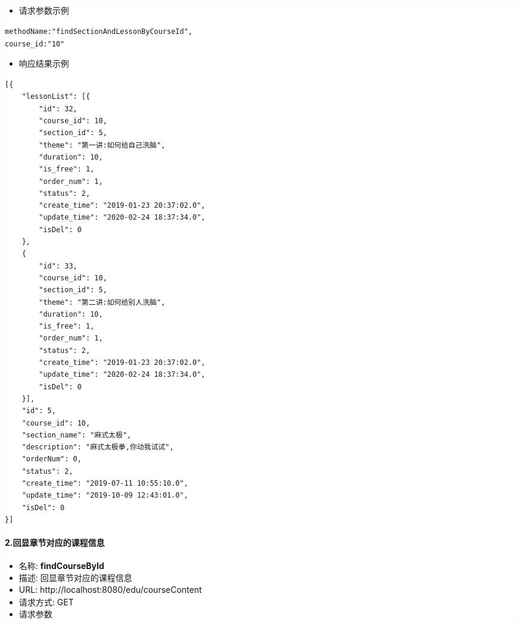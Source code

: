 - 请求参数示例


```
methodName:"findSectionAndLessonByCourseId",
course_id:"10"
```

- 响应结果示例

```
[{
	"lessonList": [{
		"id": 32,
		"course_id": 10,
		"section_id": 5,
		"theme": "第一讲:如何给自己洗脑",
		"duration": 10,
		"is_free": 1,
		"order_num": 1,
		"status": 2,
		"create_time": "2019-01-23 20:37:02.0",
		"update_time": "2020-02-24 18:37:34.0",
		"isDel": 0
	},
	{
		"id": 33,
		"course_id": 10,
		"section_id": 5,
		"theme": "第二讲:如何给别人洗脑",
		"duration": 10,
		"is_free": 1,
		"order_num": 1,
		"status": 2,
		"create_time": "2019-01-23 20:37:02.0",
		"update_time": "2020-02-24 18:37:34.0",
		"isDel": 0
	}],
	"id": 5,
	"course_id": 10,
	"section_name": "麻式太极",
	"description": "麻式太极拳,你动我试试",
	"orderNum": 0,
	"status": 2,
	"create_time": "2019-07-11 10:55:10.0",
	"update_time": "2019-10-09 12:43:01.0",
	"isDel": 0
}]
```

#### 2.回显章节对应的课程信息

- 名称: **findCourseById**
- 描述:  回显章节对应的课程信息
- URL: http://localhost:8080/edu/courseContent
- 请求方式: GET
- 请求参数
